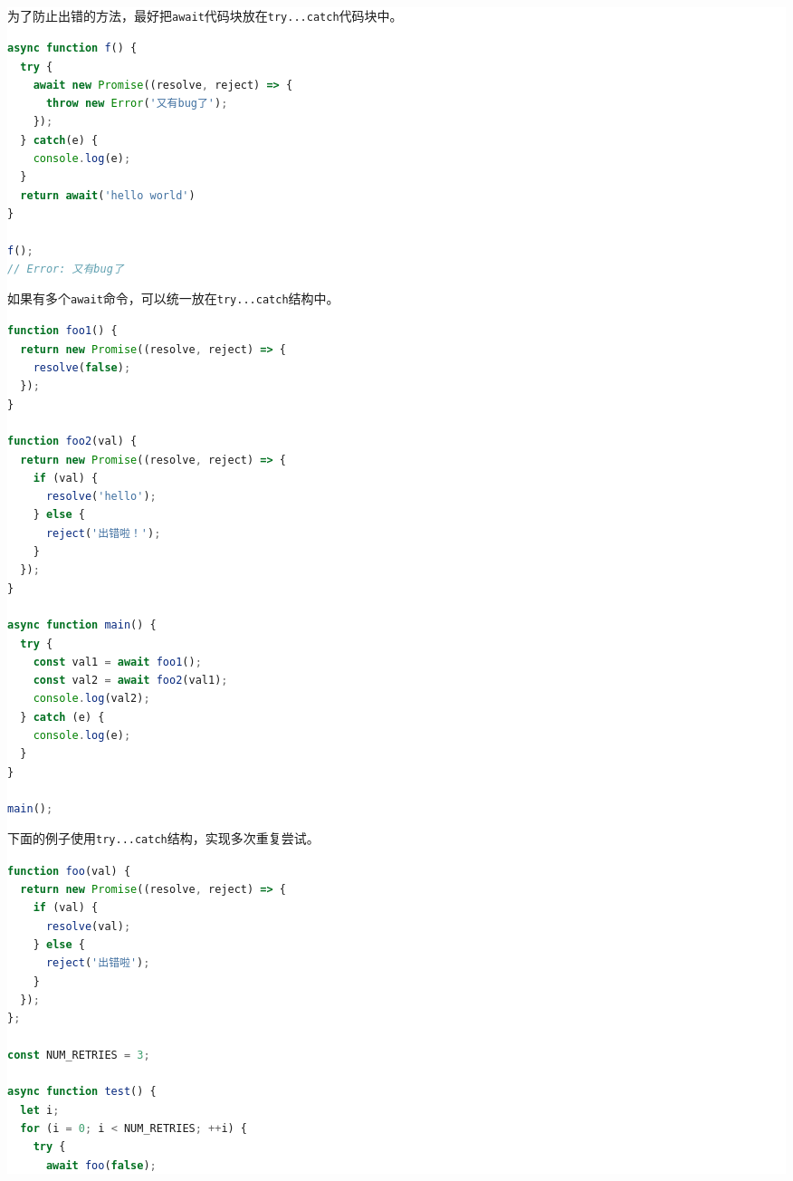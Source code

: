 为了防止出错的方法，最好把`await`代码块放在`try...catch`代码块中。
```js
async function f() {
  try {
    await new Promise((resolve, reject) => {
      throw new Error('又有bug了');
    });
  } catch(e) {
    console.log(e);
  }
  return await('hello world')
}

f();
// Error: 又有bug了
```
如果有多个`await`命令，可以统一放在`try...catch`结构中。
```js
function foo1() {
  return new Promise((resolve, reject) => {
    resolve(false);
  });
}

function foo2(val) {
  return new Promise((resolve, reject) => {
    if (val) {
      resolve('hello');
    } else {
      reject('出错啦！');
    }
  });
}

async function main() {
  try {
    const val1 = await foo1();
    const val2 = await foo2(val1);
    console.log(val2);
  } catch (e) {
    console.log(e);
  }
}

main();
```
下面的例子使用`try...catch`结构，实现多次重复尝试。
```js
function foo(val) {
  return new Promise((resolve, reject) => {
    if (val) {
      resolve(val);
    } else {
      reject('出错啦');
    }
  });
};

const NUM_RETRIES = 3;

async function test() {
  let i;
  for (i = 0; i < NUM_RETRIES; ++i) {
    try {
      await foo(false);
```